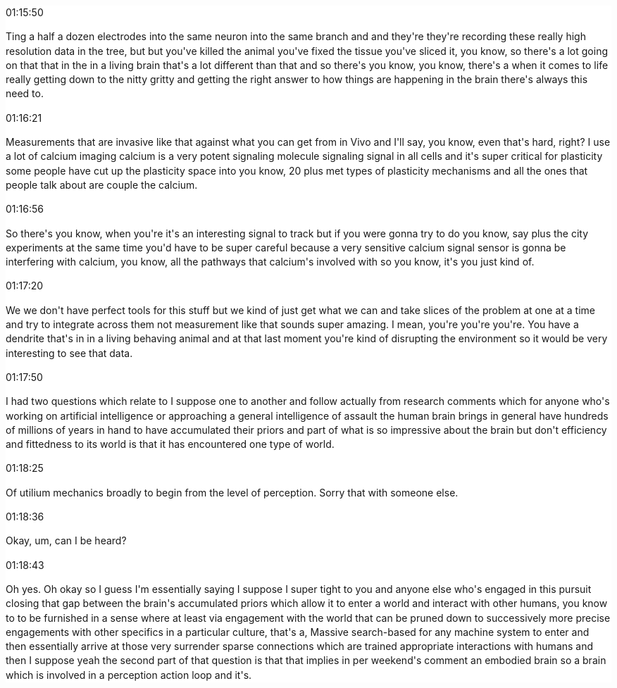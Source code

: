 01:15:50

Ting a half a dozen electrodes into the same neuron into the same branch and and they're they're recording these really high resolution data in the tree, but but you've killed the animal you've fixed the tissue you've sliced it, you know, so there's a lot going on that that in the in a living brain that's a lot different than that and so there's you know, you know, there's a when it comes to life really getting down to the nitty gritty and getting the right answer to how things are happening in the brain there's always this need to.

01:16:21

Measurements that are invasive like that against what you can get from in Vivo and I'll say, you know, even that's hard, right? I use a lot of calcium imaging calcium is a very potent signaling molecule signaling signal in all cells and it's super critical for plasticity some people have cut up the plasticity space into you know, 20 plus met types of plasticity mechanisms and all the ones that people talk about are couple the calcium.

01:16:56

So there's you know, when you're it's an interesting signal to track but if you were gonna try to do you know, say plus the city experiments at the same time you'd have to be super careful because a very sensitive calcium signal sensor is gonna be interfering with calcium, you know, all the pathways that calcium's involved with so you know, it's you just kind of.

01:17:20

We we don't have perfect tools for this stuff but we kind of just get what we can and take slices of the problem at one at a time and try to integrate across them not measurement like that sounds super amazing. I mean, you're you're you're. You have a dendrite that's in in a living behaving animal and at that last moment you're kind of disrupting the environment so it would be very interesting to see that data.

01:17:50

I had two questions which relate to I suppose one to another and follow actually from research comments which for anyone who's working on artificial intelligence or approaching a general intelligence of assault the human brain brings in general have hundreds of millions of years in hand to have accumulated their priors and part of what is so impressive about the brain but don't efficiency and fittedness to its world is that it has encountered one type of world.

01:18:25

Of utilium mechanics broadly to begin from the level of perception. Sorry that with someone else.

01:18:36

Okay, um, can I be heard?

01:18:43

Oh yes. Oh okay so I guess I'm essentially saying I suppose I super tight to you and anyone else who's engaged in this pursuit closing that gap between the brain's accumulated priors which allow it to enter a world and interact with other humans, you know to to be furnished in a sense where at least via engagement with the world that can be pruned down to successively more precise engagements with other specifics in a particular culture, that's a, Massive search-based for any machine system to enter and then essentially arrive at those very surrender sparse connections which are trained appropriate interactions with humans and then I suppose yeah the second part of that question is that that implies in per weekend's comment an embodied brain so a brain which is involved in a perception action loop and it's.
